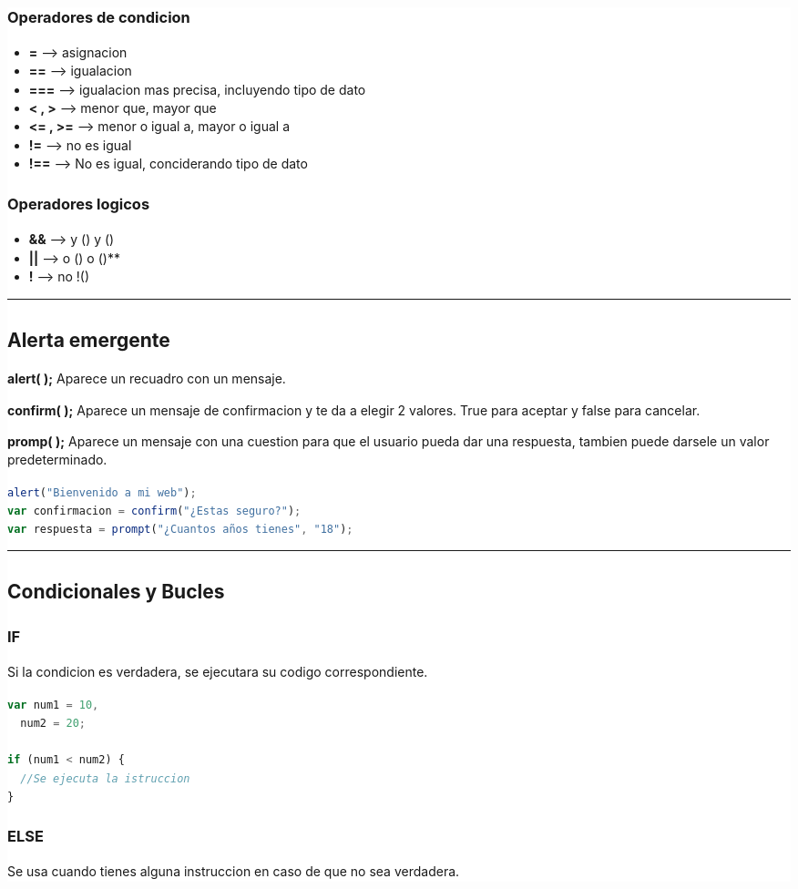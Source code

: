 ### Operadores de condicion

- **=** --> asignacion
- **==** --> igualacion
- **===** --> igualacion mas precisa, incluyendo tipo de dato
- **< , >** --> menor que, mayor que
- **<= , >=** --> menor o igual a, mayor o igual a
- **!=** --> no es igual
- **!==** --> No es igual, conciderando tipo de dato

### Operadores logicos

- **&&** --> y () y ()
- **||** --> o () o ()\*\*
- **!** --> no !()

---

## Alerta emergente

**alert( );** Aparece un recuadro con un mensaje.

**confirm( );** Aparece un mensaje de confirmacion y te da a elegir 2 valores. True para aceptar y false para cancelar.

**promp( );** Aparece un mensaje con una cuestion para que el usuario pueda dar una respuesta, tambien puede darsele un valor predeterminado.

```js
alert("Bienvenido a mi web");
var confirmacion = confirm("¿Estas seguro?");
var respuesta = prompt("¿Cuantos años tienes", "18");
```

---

## Condicionales y Bucles

### IF

Si la condicion es verdadera, se ejecutara su codigo correspondiente.

```js
var num1 = 10,
  num2 = 20;

if (num1 < num2) {
  //Se ejecuta la istruccion
}
```

### ELSE

Se usa cuando tienes alguna instruccion en caso de que no sea verdadera.
